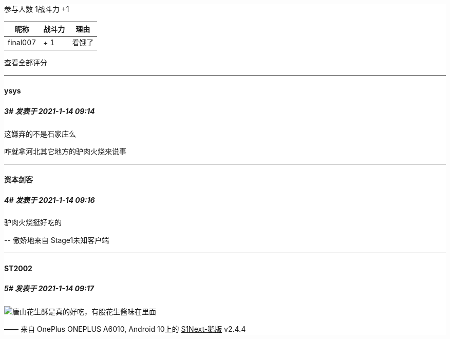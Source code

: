 



 参与人数 1战斗力 +1

|昵称|战斗力|理由|
|----|---|---|
| final007| + 1|看饿了|



查看全部评分






*****

####  ysys  
##### 3#       发表于 2021-1-14 09:14




这嫌弃的不是石家庄么


咋就拿河北其它地方的驴肉火烧来说事







*****

####  资本剑客  
##### 4#       发表于 2021-1-14 09:16




驴肉火烧挺好吃的

 -- 傲娇地来自 Stage1未知客户端







*****

####  ST2002  
##### 5#       发表于 2021-1-14 09:17



<img src="https://static.saraba1st.com/image/smiley/face2017/161.png" referrerpolicy="no-referrer">唐山花生酥是真的好吃，有股花生酱味在里面

—— 来自 OnePlus ONEPLUS A6010, Android 10上的 [S1Next-鹅版](https://github.com/ykrank/S1-Next/releases) v2.4.4
